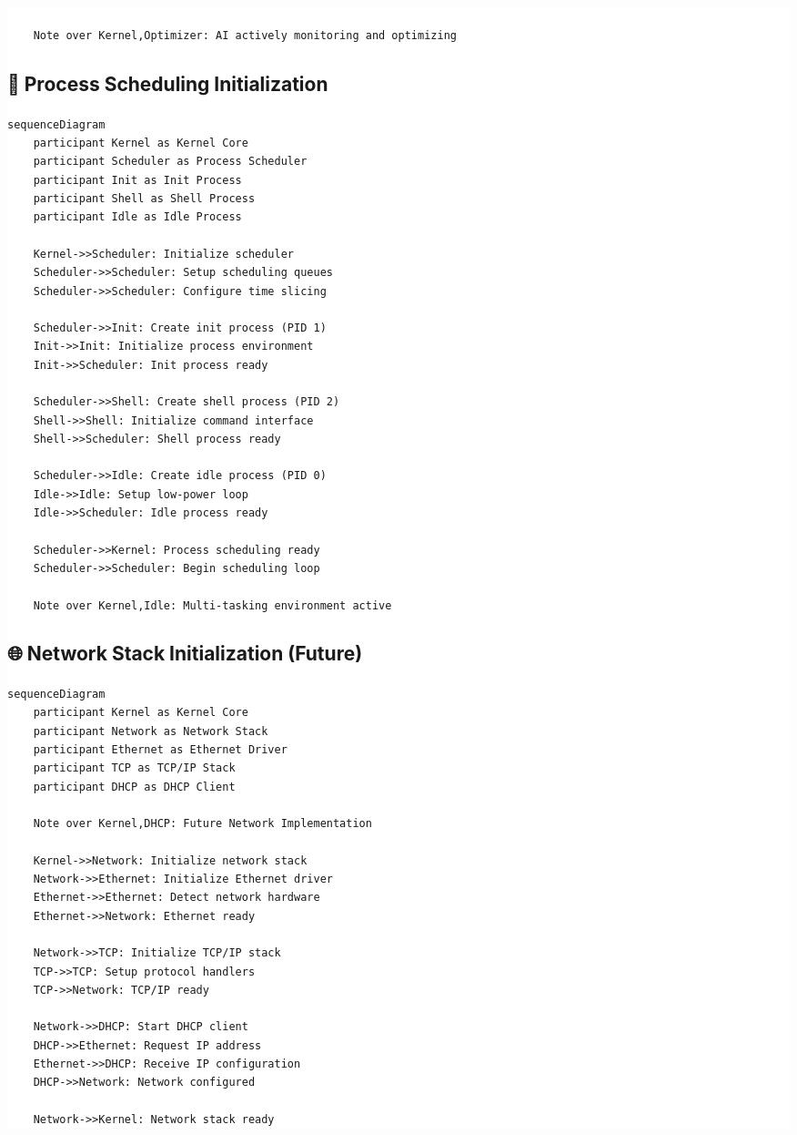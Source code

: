 ```mermaid
    
    Note over Kernel,Optimizer: AI actively monitoring and optimizing
```

## 🔄 Process Scheduling Initialization

```mermaid
sequenceDiagram
    participant Kernel as Kernel Core
    participant Scheduler as Process Scheduler
    participant Init as Init Process
    participant Shell as Shell Process
    participant Idle as Idle Process

    Kernel->>Scheduler: Initialize scheduler
    Scheduler->>Scheduler: Setup scheduling queues
    Scheduler->>Scheduler: Configure time slicing
    
    Scheduler->>Init: Create init process (PID 1)
    Init->>Init: Initialize process environment
    Init->>Scheduler: Init process ready
    
    Scheduler->>Shell: Create shell process (PID 2)
    Shell->>Shell: Initialize command interface
    Shell->>Scheduler: Shell process ready
    
    Scheduler->>Idle: Create idle process (PID 0)
    Idle->>Idle: Setup low-power loop
    Idle->>Scheduler: Idle process ready
    
    Scheduler->>Kernel: Process scheduling ready
    Scheduler->>Scheduler: Begin scheduling loop
    
    Note over Kernel,Idle: Multi-tasking environment active
```

## 🌐 Network Stack Initialization (Future)

```mermaid
sequenceDiagram
    participant Kernel as Kernel Core
    participant Network as Network Stack
    participant Ethernet as Ethernet Driver
    participant TCP as TCP/IP Stack
    participant DHCP as DHCP Client

    Note over Kernel,DHCP: Future Network Implementation
    
    Kernel->>Network: Initialize network stack
    Network->>Ethernet: Initialize Ethernet driver
    Ethernet->>Ethernet: Detect network hardware
    Ethernet->>Network: Ethernet ready
    
    Network->>TCP: Initialize TCP/IP stack
    TCP->>TCP: Setup protocol handlers
    TCP->>Network: TCP/IP ready
    
    Network->>DHCP: Start DHCP client
    DHCP->>Ethernet: Request IP address
    Ethernet->>DHCP: Receive IP configuration
    DHCP->>Network: Network configured
    
    Network->>Kernel: Network stack ready
```